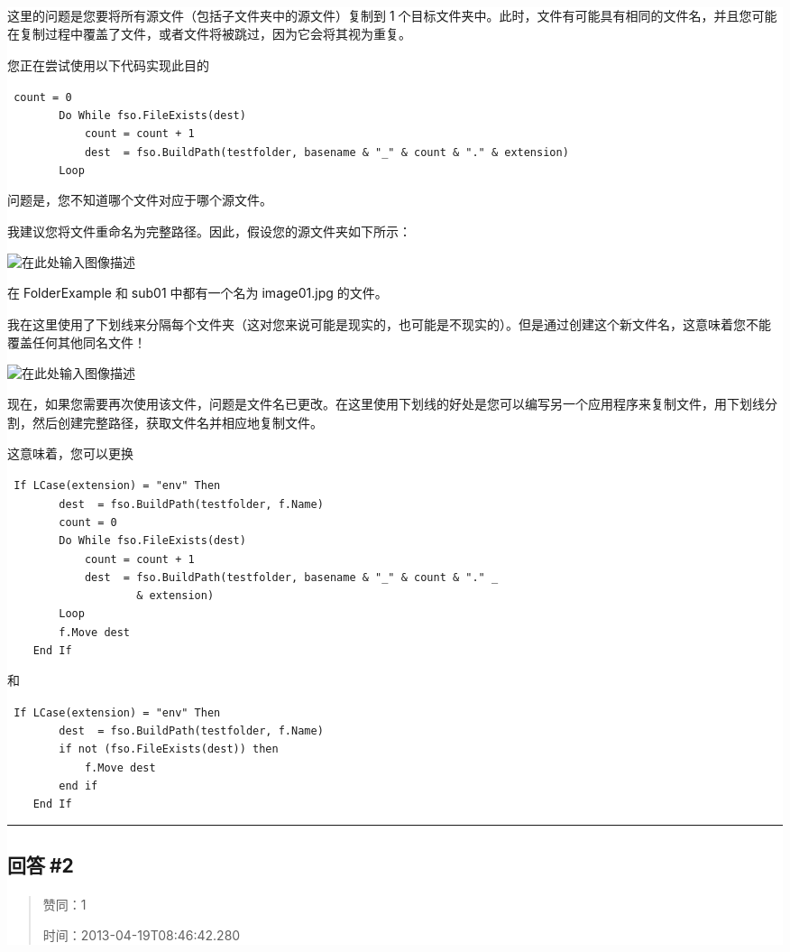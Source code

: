 这里的问题是您要将所有源文件（包括子文件夹中的源文件）复制到 1 个目标文件夹中。此时，文件有可能具有相同的文件名，并且您可能在复制过程中覆盖了文件，或者文件将被跳过，因为它会将其视为重复。

您正在尝试使用以下代码实现此目的

```
 count = 0
        Do While fso.FileExists(dest)
            count = count + 1
            dest  = fso.BuildPath(testfolder, basename & "_" & count & "." & extension)
        Loop 
```

问题是，您不知道哪个文件对应于哪个源文件。

我建议您将文件重命名为完整路径。因此，假设您的源文件夹如下所示：

![在此处输入图像描述](https://i.stack.imgur.com/WgjKv.png)

在 FolderExample 和 sub01 中都有一个名为 image01.jpg 的文件。

我在这里使用了下划线来分隔每个文件夹（这对您来说可能是现实的，也可能是不现实的）。但是通过创建这个新文件名，这意味着您不能覆盖任何其他同名文件！

![在此处输入图像描述](https://i.stack.imgur.com/HmCK2.png)

现在，如果您需要再次使用该文件，问题是文件名已更改。在这里使用下划线的好处是您可以编写另一个应用程序来复制文件，用下划线分割，然后创建完整路径，获取文件名并相应地复制文件。

这意味着，您可以更换

```
 If LCase(extension) = "env" Then
        dest  = fso.BuildPath(testfolder, f.Name)
        count = 0
        Do While fso.FileExists(dest)
            count = count + 1
            dest  = fso.BuildPath(testfolder, basename & "_" & count & "." _
                    & extension)
        Loop
        f.Move dest
    End If 
```

和

```
 If LCase(extension) = "env" Then
        dest  = fso.BuildPath(testfolder, f.Name)
        if not (fso.FileExists(dest)) then
            f.Move dest
        end if
    End If 
```

* * *

## 回答 #2

> 赞同：1
> 
> 时间：2013-04-19T08:46:42.280
